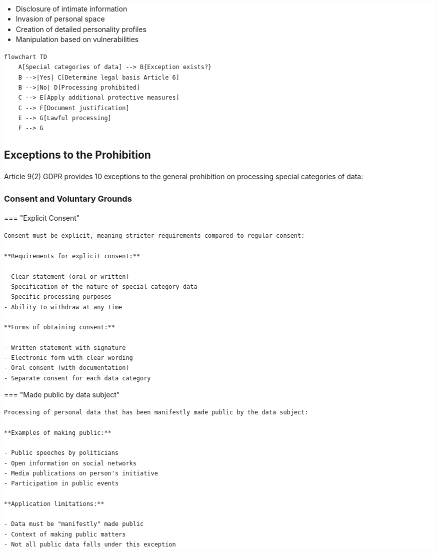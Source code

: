 - Disclosure of intimate information
- Invasion of personal space
- Creation of detailed personality profiles
- Manipulation based on vulnerabilities

```mermaid
flowchart TD
    A[Special categories of data] --> B{Exception exists?}
    B -->|Yes| C[Determine legal basis Article 6]
    B -->|No| D[Processing prohibited]
    C --> E[Apply additional protective measures]
    C --> F[Document justification]
    E --> G[Lawful processing]
    F --> G
```

## Exceptions to the Prohibition

Article 9(2) GDPR provides 10 exceptions to the general prohibition on processing special categories of data:

### Consent and Voluntary Grounds

=== "Explicit Consent"

    Consent must be explicit, meaning stricter requirements compared to regular consent:

    **Requirements for explicit consent:**

    - Clear statement (oral or written)
    - Specification of the nature of special category data
    - Specific processing purposes
    - Ability to withdraw at any time

    **Forms of obtaining consent:**

    - Written statement with signature
    - Electronic form with clear wording
    - Oral consent (with documentation)
    - Separate consent for each data category

=== "Made public by data subject"

    Processing of personal data that has been manifestly made public by the data subject:

    **Examples of making public:**

    - Public speeches by politicians
    - Open information on social networks
    - Media publications on person's initiative
    - Participation in public events

    **Application limitations:**

    - Data must be "manifestly" made public
    - Context of making public matters
    - Not all public data falls under this exception
